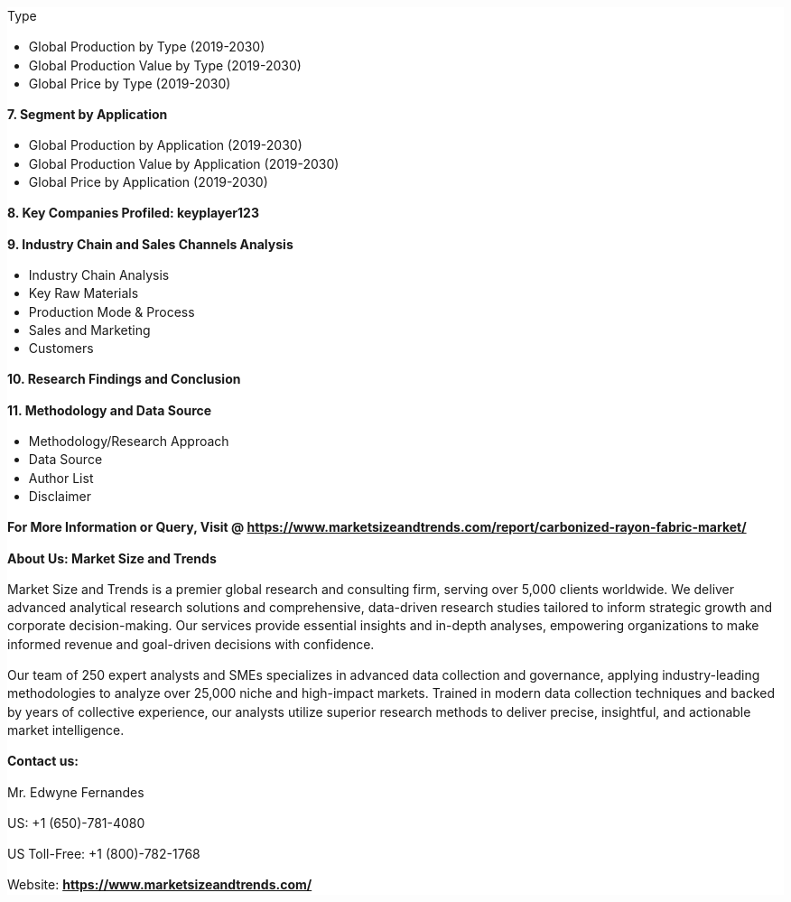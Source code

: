 Type</strong></p><ul><li>Global Production by Type (2019-2030)</li><li>Global Production Value by Type (2019-2030)</li><li>Global Price by Type (2019-2030)</li></ul><p><strong>7. Segment by Application</strong></p><ul><li>Global Production by Application (2019-2030)</li><li>Global Production Value by Application (2019-2030)</li><li>Global Price by Application (2019-2030)</li></ul><p><strong>8. Key Companies Profiled: keyplayer123</strong></p><p><strong>9. Industry Chain and Sales Channels Analysis</strong></p><ul><li>Industry Chain Analysis</li><li>Key Raw Materials</li><li>Production Mode &amp; Process</li><li>Sales and Marketing</li><li>Customers</li></ul><p><strong>10. Research Findings and Conclusion</strong></p><p><strong>11. Methodology and Data Source</strong></p><ul><li>Methodology/Research Approach</li><li>Data Source</li><li>Author List</li><li>Disclaimer</li></ul></p><p><strong>For More Information or Query, Visit @ <a href="https://www.marketsizeandtrends.com/report/carbonized-rayon-fabric-market/">https://www.marketsizeandtrends.com/report/carbonized-rayon-fabric-market/</a></strong></p><p><strong>About Us: Market Size and Trends</strong></p><p>Market Size and Trends is a premier global research and consulting firm, serving over 5,000 clients worldwide. We deliver advanced analytical research solutions and comprehensive, data-driven research studies tailored to inform strategic growth and corporate decision-making. Our services provide essential insights and in-depth analyses, empowering organizations to make informed revenue and goal-driven decisions with confidence.</p><p>Our team of 250 expert analysts and SMEs specializes in advanced data collection and governance, applying industry-leading methodologies to analyze over 25,000 niche and high-impact markets. Trained in modern data collection techniques and backed by years of collective experience, our analysts utilize superior research methods to deliver precise, insightful, and actionable market intelligence.</p><p><strong>Contact us:</strong></p><p>Mr. Edwyne Fernandes</p><p>US: +1 (650)-781-4080</p><p>US Toll-Free: +1 (800)-782-1768</p><p>Website: <strong><a href="https://www.marketsizeandtrends.com/">https://www.marketsizeandtrends.com/</a></strong></p>
